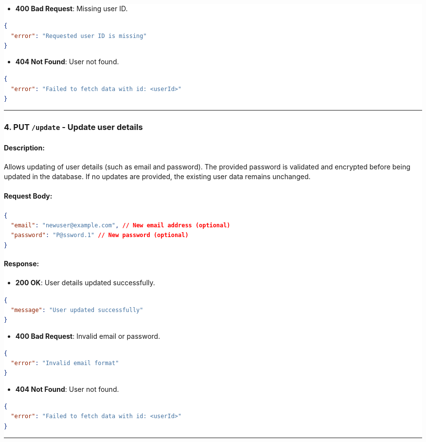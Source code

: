 - **400 Bad Request**: Missing user ID.

```json
{
  "error": "Requested user ID is missing"
}
```

- **404 Not Found**: User not found.

```json
{
  "error": "Failed to fetch data with id: <userId>"
}
```

---

### **4. PUT `/update` - Update user details**

#### **Description:**

Allows updating of user details (such as email and password). The provided password is validated and encrypted before being updated in the database. If no updates are provided, the existing user data remains unchanged.

#### **Request Body:**

```json
{
  "email": "newuser@example.com", // New email address (optional)
  "password": "P@ssword.1" // New password (optional)
}
```

#### **Response:**

- **200 OK**: User details updated successfully.

```json
{
  "message": "User updated successfully"
}
```

- **400 Bad Request**: Invalid email or password.

```json
{
  "error": "Invalid email format"
}
```

- **404 Not Found**: User not found.

```json
{
  "error": "Failed to fetch data with id: <userId>"
}
```

---